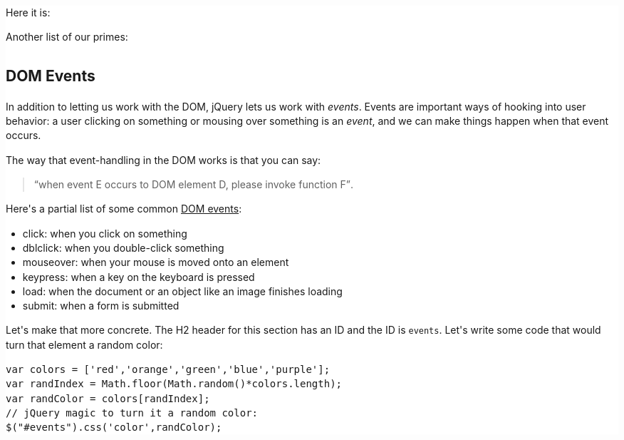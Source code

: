 <p>Here it is:

  <div id="prime-container2">
    <p>Another list of our primes:
  </div>

<h2 id="events">DOM Events</h2>

<script>
$(function () {
function turnEventsRandomColor() {
    var colors = ['red','orange','green','blue','purple'];
    var randIndex = Math.floor(Math.random()*colors.length);
    var randColor = colors[randIndex];
    // jQuery magic to turn it a random color:
    $("#events").css('color',randColor);
}

$("#events").click(turnEventsRandomColor);
});
</script>

<p>In addition to letting us work with the DOM, jQuery lets us work
with <em>events</em>.  Events are important ways of hooking into user
behavior: a user clicking on something or mousing over something is
an <em>event</em>, and we can make things happen when that event occurs.

<p>The way that event-handling in the DOM works is that you can
  say:

  <blockquote><p><q>when event E occurs to DOM element D, please invoke
        function F</q>.
  </blockquote>

<p>Here's a partial list of some
    common <a href="http://en.wikipedia/wiki/DOM_events">DOM events</a>:
    <ul>
        <li>click:  when you click on something</li>
        <li>dblclick: when you double-click something</li>
        <li>mouseover: when your mouse is moved onto an element</li>
        <li>keypress:  when a key on the keyboard is pressed</li>
        <li>load: when the document or an object like an image finishes loading</li>
        <li>submit: when a form is submitted</li>
    </ul>


<p>Let's make that more concrete.  The H2 header for this section has an
  ID and the ID is <code>events</code>. Let's write some code that would
  turn that element a random color:

<pre class="codehilite">
var colors = ['red','orange','green','blue','purple'];
var randIndex = Math.floor(Math.random()*colors.length);
var randColor = colors[randIndex];
// jQuery magic to turn it a random color:
$("#events").css('color',randColor);
</pre>
